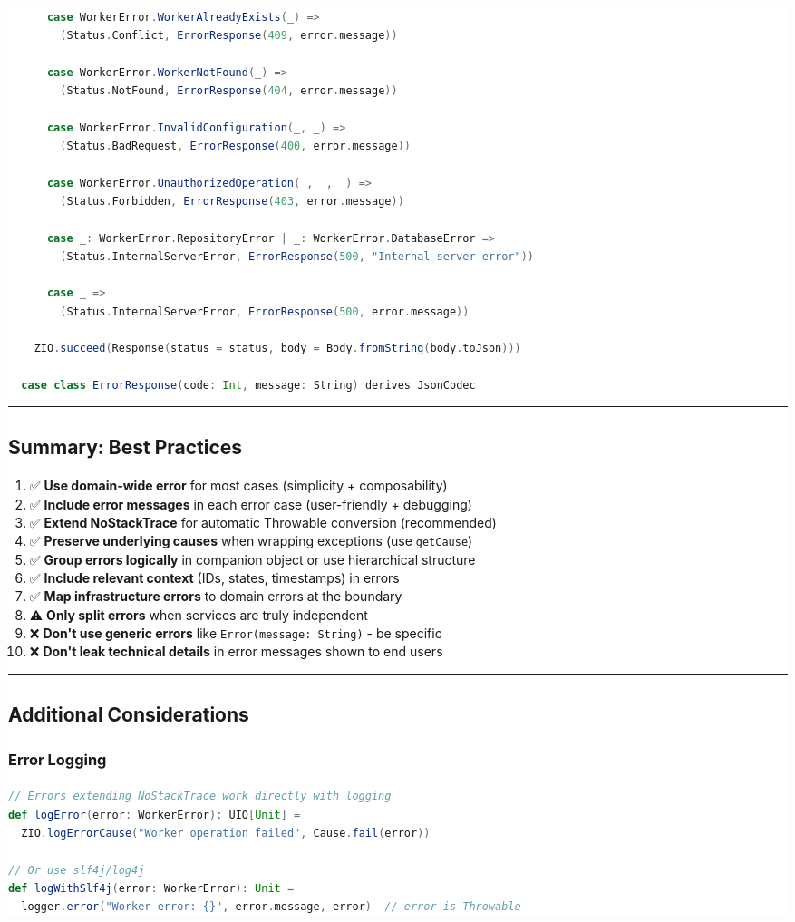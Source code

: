```scala
      case WorkerError.WorkerAlreadyExists(_) =>
        (Status.Conflict, ErrorResponse(409, error.message))

      case WorkerError.WorkerNotFound(_) =>
        (Status.NotFound, ErrorResponse(404, error.message))

      case WorkerError.InvalidConfiguration(_, _) =>
        (Status.BadRequest, ErrorResponse(400, error.message))

      case WorkerError.UnauthorizedOperation(_, _, _) =>
        (Status.Forbidden, ErrorResponse(403, error.message))

      case _: WorkerError.RepositoryError | _: WorkerError.DatabaseError =>
        (Status.InternalServerError, ErrorResponse(500, "Internal server error"))

      case _ =>
        (Status.InternalServerError, ErrorResponse(500, error.message))

    ZIO.succeed(Response(status = status, body = Body.fromString(body.toJson)))

  case class ErrorResponse(code: Int, message: String) derives JsonCodec
```

---

## Summary: Best Practices

1. ✅ **Use domain-wide error** for most cases (simplicity + composability)
2. ✅ **Include error messages** in each error case (user-friendly + debugging)
3. ✅ **Extend NoStackTrace** for automatic Throwable conversion (recommended)
4. ✅ **Preserve underlying causes** when wrapping exceptions (use `getCause`)
5. ✅ **Group errors logically** in companion object or use hierarchical structure
6. ✅ **Include relevant context** (IDs, states, timestamps) in errors
7. ✅ **Map infrastructure errors** to domain errors at the boundary
8. ⚠️ **Only split errors** when services are truly independent
9. ❌ **Don't use generic errors** like `Error(message: String)` - be specific
10. ❌ **Don't leak technical details** in error messages shown to end users

---

## Additional Considerations

### Error Logging

```scala
// Errors extending NoStackTrace work directly with logging
def logError(error: WorkerError): UIO[Unit] =
  ZIO.logErrorCause("Worker operation failed", Cause.fail(error))

// Or use slf4j/log4j
def logWithSlf4j(error: WorkerError): Unit =
  logger.error("Worker error: {}", error.message, error)  // error is Throwable
```

